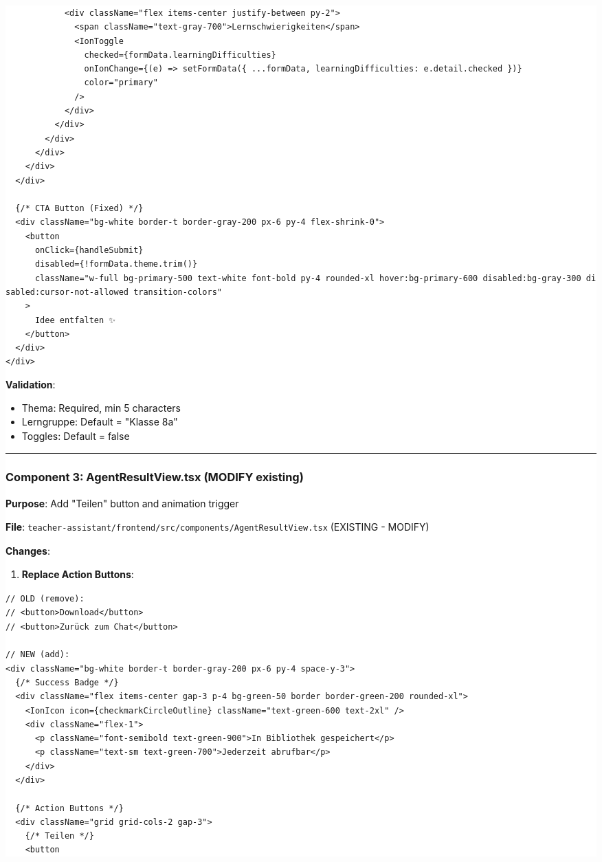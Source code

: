 ```tsx
            <div className="flex items-center justify-between py-2">
              <span className="text-gray-700">Lernschwierigkeiten</span>
              <IonToggle
                checked={formData.learningDifficulties}
                onIonChange={(e) => setFormData({ ...formData, learningDifficulties: e.detail.checked })}
                color="primary"
              />
            </div>
          </div>
        </div>
      </div>
    </div>
  </div>

  {/* CTA Button (Fixed) */}
  <div className="bg-white border-t border-gray-200 px-6 py-4 flex-shrink-0">
    <button
      onClick={handleSubmit}
      disabled={!formData.theme.trim()}
      className="w-full bg-primary-500 text-white font-bold py-4 rounded-xl hover:bg-primary-600 disabled:bg-gray-300 disabled:cursor-not-allowed transition-colors"
    >
      Idee entfalten ✨
    </button>
  </div>
</div>
```

**Validation**:
- Thema: Required, min 5 characters
- Lerngruppe: Default = "Klasse 8a"
- Toggles: Default = false

---

### Component 3: AgentResultView.tsx (MODIFY existing)

**Purpose**: Add "Teilen" button and animation trigger

**File**: `teacher-assistant/frontend/src/components/AgentResultView.tsx` (EXISTING - MODIFY)

**Changes**:

1. **Replace Action Buttons**:

```tsx
// OLD (remove):
// <button>Download</button>
// <button>Zurück zum Chat</button>

// NEW (add):
<div className="bg-white border-t border-gray-200 px-6 py-4 space-y-3">
  {/* Success Badge */}
  <div className="flex items-center gap-3 p-4 bg-green-50 border border-green-200 rounded-xl">
    <IonIcon icon={checkmarkCircleOutline} className="text-green-600 text-2xl" />
    <div className="flex-1">
      <p className="font-semibold text-green-900">In Bibliothek gespeichert</p>
      <p className="text-sm text-green-700">Jederzeit abrufbar</p>
    </div>
  </div>

  {/* Action Buttons */}
  <div className="grid grid-cols-2 gap-3">
    {/* Teilen */}
    <button
```